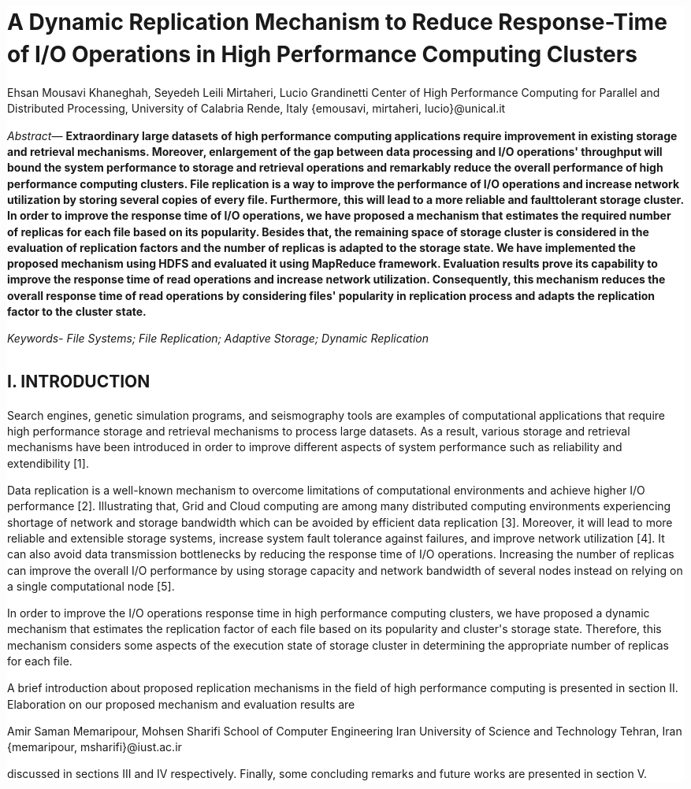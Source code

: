 # **A Dynamic Replication Mechanism to Reduce Response-Time of I/O Operations in High Performance Computing Clusters**

Ehsan Mousavi Khaneghah, Seyedeh Leili Mirtaheri, Lucio Grandinetti Center of High Performance Computing for Parallel and Distributed Processing, University of Calabria Rende, Italy {emousavi, mirtaheri, lucio}@unical.it

*Abstract*— **Extraordinary large datasets of high performance computing applications require improvement in existing storage and retrieval mechanisms. Moreover, enlargement of the gap between data processing and I/O operations' throughput will bound the system performance to storage and retrieval operations and remarkably reduce the overall performance of high performance computing clusters. File replication is a way to improve the performance of I/O operations and increase network utilization by storing several copies of every file. Furthermore, this will lead to a more reliable and faulttolerant storage cluster. In order to improve the response time of I/O operations, we have proposed a mechanism that estimates the required number of replicas for each file based on its popularity. Besides that, the remaining space of storage cluster is considered in the evaluation of replication factors and the number of replicas is adapted to the storage state. We have implemented the proposed mechanism using HDFS and evaluated it using MapReduce framework. Evaluation results prove its capability to improve the response time of read operations and increase network utilization. Consequently, this mechanism reduces the overall response time of read operations by considering files' popularity in replication process and adapts the replication factor to the cluster state.** 

*Keywords- File Systems; File Replication; Adaptive Storage; Dynamic Replication* 

## I. INTRODUCTION

Search engines, genetic simulation programs, and seismography tools are examples of computational applications that require high performance storage and retrieval mechanisms to process large datasets. As a result, various storage and retrieval mechanisms have been introduced in order to improve different aspects of system performance such as reliability and extendibility [1].

Data replication is a well-known mechanism to overcome limitations of computational environments and achieve higher I/O performance [2]. Illustrating that, Grid and Cloud computing are among many distributed computing environments experiencing shortage of network and storage bandwidth which can be avoided by efficient data replication [3]. Moreover, it will lead to more reliable and extensible storage systems, increase system fault tolerance against failures, and improve network utilization [4]. It can also avoid data transmission bottlenecks by reducing the response time of I/O operations. Increasing the number of replicas can improve the overall I/O performance by using storage capacity and network bandwidth of several nodes instead on relying on a single computational node [5].

In order to improve the I/O operations response time in high performance computing clusters, we have proposed a dynamic mechanism that estimates the replication factor of each file based on its popularity and cluster's storage state. Therefore, this mechanism considers some aspects of the execution state of storage cluster in determining the appropriate number of replicas for each file.

A brief introduction about proposed replication mechanisms in the field of high performance computing is presented in section II. Elaboration on our proposed mechanism and evaluation results are

Amir Saman Memaripour, Mohsen Sharifi School of Computer Engineering Iran University of Science and Technology Tehran, Iran {memaripour, msharifi}@iust.ac.ir

discussed in sections III and IV respectively. Finally, some concluding remarks and future works are presented in section V.
